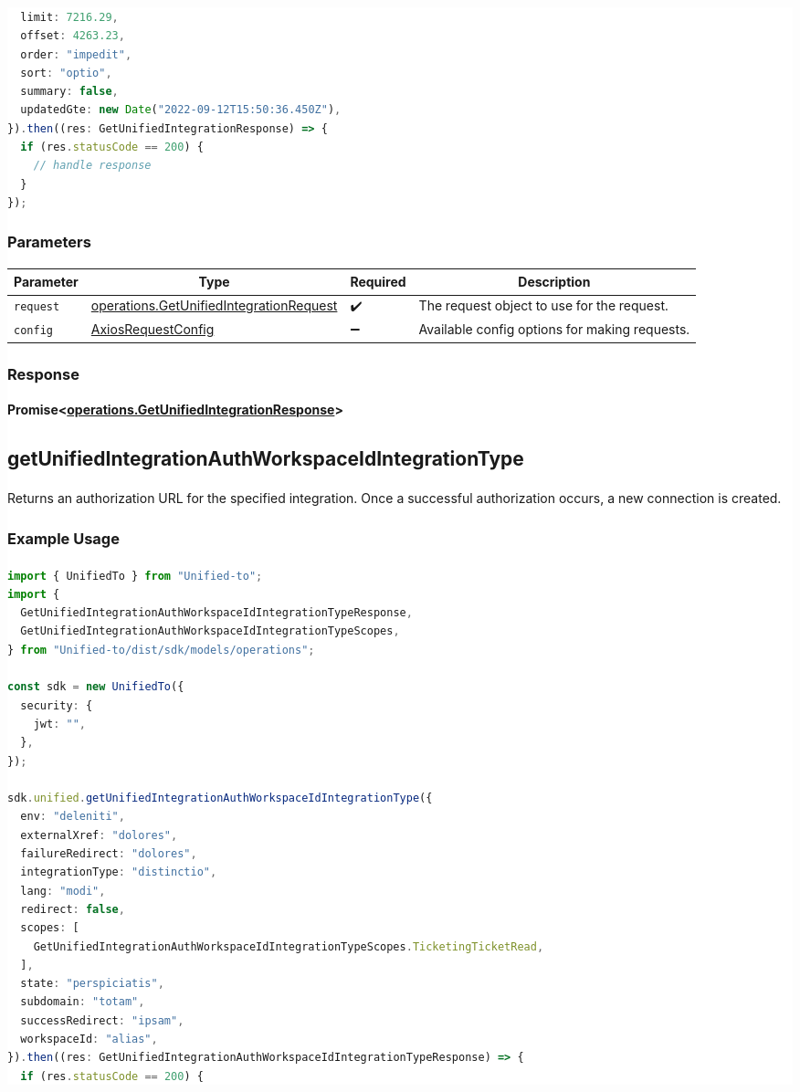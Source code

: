 ```typescript
  limit: 7216.29,
  offset: 4263.23,
  order: "impedit",
  sort: "optio",
  summary: false,
  updatedGte: new Date("2022-09-12T15:50:36.450Z"),
}).then((res: GetUnifiedIntegrationResponse) => {
  if (res.statusCode == 200) {
    // handle response
  }
});
```

### Parameters

| Parameter                                                                                          | Type                                                                                               | Required                                                                                           | Description                                                                                        |
| -------------------------------------------------------------------------------------------------- | -------------------------------------------------------------------------------------------------- | -------------------------------------------------------------------------------------------------- | -------------------------------------------------------------------------------------------------- |
| `request`                                                                                          | [operations.GetUnifiedIntegrationRequest](../../models/operations/getunifiedintegrationrequest.md) | :heavy_check_mark:                                                                                 | The request object to use for the request.                                                         |
| `config`                                                                                           | [AxiosRequestConfig](https://axios-http.com/docs/req_config)                                       | :heavy_minus_sign:                                                                                 | Available config options for making requests.                                                      |


### Response

**Promise<[operations.GetUnifiedIntegrationResponse](../../models/operations/getunifiedintegrationresponse.md)>**


## getUnifiedIntegrationAuthWorkspaceIdIntegrationType

Returns an authorization URL for the specified integration.  Once a successful authorization occurs, a new connection is created.

### Example Usage

```typescript
import { UnifiedTo } from "Unified-to";
import {
  GetUnifiedIntegrationAuthWorkspaceIdIntegrationTypeResponse,
  GetUnifiedIntegrationAuthWorkspaceIdIntegrationTypeScopes,
} from "Unified-to/dist/sdk/models/operations";

const sdk = new UnifiedTo({
  security: {
    jwt: "",
  },
});

sdk.unified.getUnifiedIntegrationAuthWorkspaceIdIntegrationType({
  env: "deleniti",
  externalXref: "dolores",
  failureRedirect: "dolores",
  integrationType: "distinctio",
  lang: "modi",
  redirect: false,
  scopes: [
    GetUnifiedIntegrationAuthWorkspaceIdIntegrationTypeScopes.TicketingTicketRead,
  ],
  state: "perspiciatis",
  subdomain: "totam",
  successRedirect: "ipsam",
  workspaceId: "alias",
}).then((res: GetUnifiedIntegrationAuthWorkspaceIdIntegrationTypeResponse) => {
  if (res.statusCode == 200) {
```